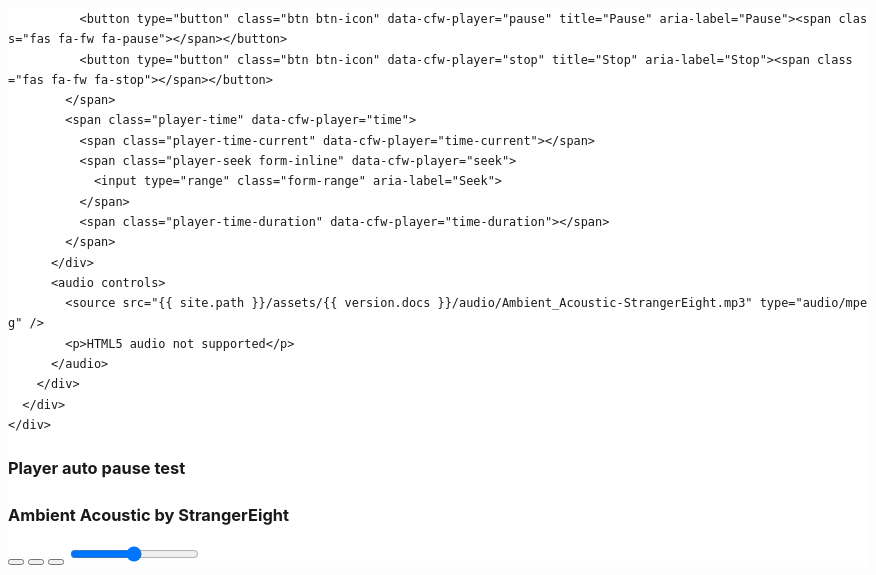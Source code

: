               <button type="button" class="btn btn-icon" data-cfw-player="pause" title="Pause" aria-label="Pause"><span class="fas fa-fw fa-pause"></span></button>
              <button type="button" class="btn btn-icon" data-cfw-player="stop" title="Stop" aria-label="Stop"><span class="fas fa-fw fa-stop"></span></button>
            </span>
            <span class="player-time" data-cfw-player="time">
              <span class="player-time-current" data-cfw-player="time-current"></span>
              <span class="player-seek form-inline" data-cfw-player="seek">
                <input type="range" class="form-range" aria-label="Seek">
              </span>
              <span class="player-time-duration" data-cfw-player="time-duration"></span>
            </span>
          </div>
          <audio controls>
            <source src="{{ site.path }}/assets/{{ version.docs }}/audio/Ambient_Acoustic-StrangerEight.mp3" type="audio/mpeg" />
            <p>HTML5 audio not supported</p>
          </audio>
        </div>
      </div>
    </div>
  </div>
</div>

<div class="popover" id="popoverPlayer">
  <h3 class="popover-header">Player auto pause test</h3>
  <div class="popover-body">
    <h3 class="h6">Ambient Acoustic by StrangerEight</h3>
    <div data-cfw="player" role="region" aria-label="audio player">
      <div class="player" data-cfw-player="player">
        <span class="player-control" data-cfw-player="control">
          <button type="button" class="btn btn-icon" data-cfw-player="play" title="Play" aria-label="Play"><span class="fas fa-fw fa-play"></span></button>
          <button type="button" class="btn btn-icon" data-cfw-player="pause" title="Pause" aria-label="Pause"><span class="fas fa-fw fa-pause"></span></button>
          <button type="button" class="btn btn-icon" data-cfw-player="stop" title="Stop" aria-label="Stop"><span class="fas fa-fw fa-stop"></span></button>
        </span>
        <span class="player-time" data-cfw-player="time">
          <span class="player-time-current" data-cfw-player="time-current"></span>
          <span class="player-seek form-inline" data-cfw-player="seek">
            <input type="range" class="form-range" aria-label="Seek">
          </span>
          <span class="player-time-duration" data-cfw-player="time-duration"></span>
        </span>
      </div>
      <audio controls>
        <source src="{{ site.path }}/assets/{{ version.docs }}/audio/Ambient_Acoustic-StrangerEight.mp3" type="audio/mpeg" />
        <p>HTML5 audio not supported</p>
      </audio>
    </div>
  </div>
  <div class="popover-arrow"></div>
</div>
